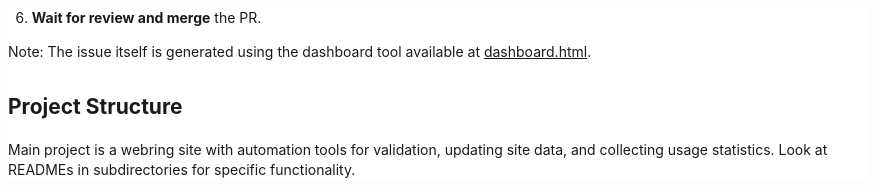 6. **Wait for review and merge** the PR.

Note: The issue itself is generated using the dashboard tool available at [dashboard.html](https://webring.wonderful.software/dashboard.html).

## Project Structure
Main project is a webring site with automation tools for validation, updating site data, and collecting usage statistics. Look at READMEs in subdirectories for specific functionality.